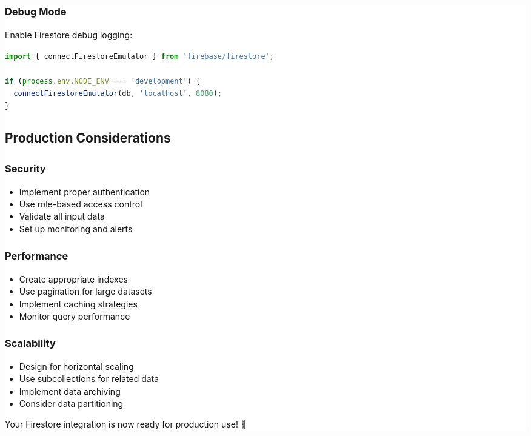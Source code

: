 ### Debug Mode
Enable Firestore debug logging:
```javascript
import { connectFirestoreEmulator } from 'firebase/firestore';

if (process.env.NODE_ENV === 'development') {
  connectFirestoreEmulator(db, 'localhost', 8080);
}
```

## Production Considerations

### Security
- Implement proper authentication
- Use role-based access control
- Validate all input data
- Set up monitoring and alerts

### Performance
- Create appropriate indexes
- Use pagination for large datasets
- Implement caching strategies
- Monitor query performance

### Scalability
- Design for horizontal scaling
- Use subcollections for related data
- Implement data archiving
- Consider data partitioning

Your Firestore integration is now ready for production use! 🎉
